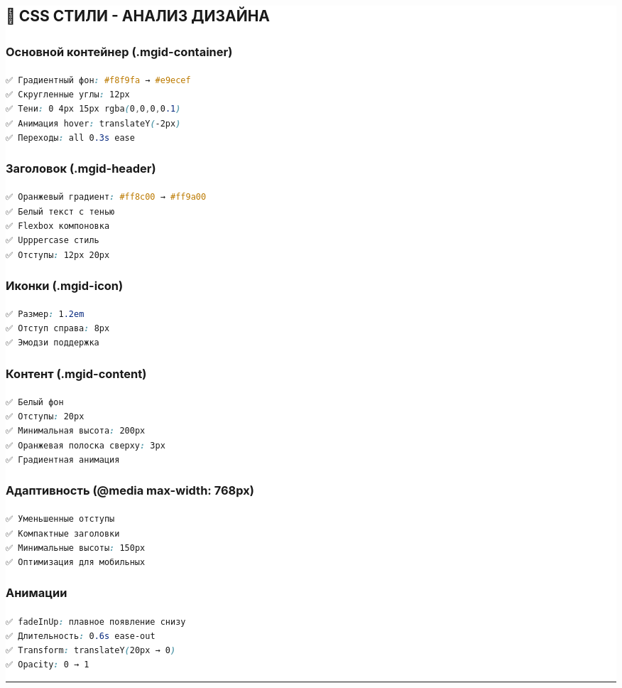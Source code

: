 ## 🎨 **CSS СТИЛИ - АНАЛИЗ ДИЗАЙНА**

### **Основной контейнер (.mgid-container)**
```css
✅ Градиентный фон: #f8f9fa → #e9ecef
✅ Скругленные углы: 12px
✅ Тени: 0 4px 15px rgba(0,0,0,0.1)
✅ Анимация hover: translateY(-2px)
✅ Переходы: all 0.3s ease
```

### **Заголовок (.mgid-header)**
```css
✅ Оранжевый градиент: #ff8c00 → #ff9a00
✅ Белый текст с тенью
✅ Flexbox компоновка
✅ Upppercase стиль
✅ Отступы: 12px 20px
```

### **Иконки (.mgid-icon)**
```css
✅ Размер: 1.2em
✅ Отступ справа: 8px
✅ Эмодзи поддержка
```

### **Контент (.mgid-content)**
```css
✅ Белый фон
✅ Отступы: 20px
✅ Минимальная высота: 200px
✅ Оранжевая полоска сверху: 3px
✅ Градиентная анимация
```

### **Адаптивность (@media max-width: 768px)**
```css
✅ Уменьшенные отступы
✅ Компактные заголовки
✅ Минимальные высоты: 150px
✅ Оптимизация для мобильных
```

### **Анимации**
```css
✅ fadeInUp: плавное появление снизу
✅ Длительность: 0.6s ease-out
✅ Transform: translateY(20px → 0)
✅ Opacity: 0 → 1
```

---